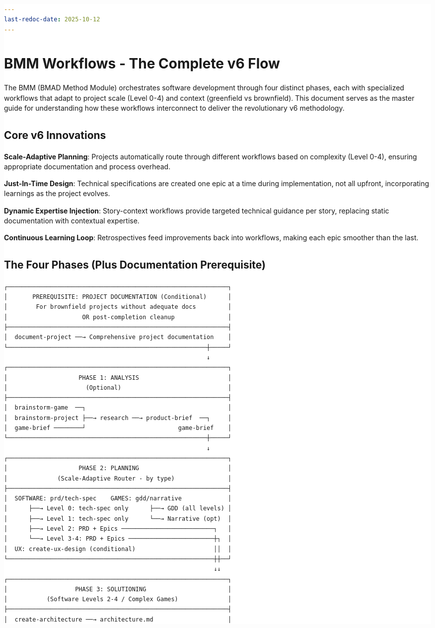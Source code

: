 ```yaml
---
last-redoc-date: 2025-10-12
---
```


# BMM Workflows - The Complete v6 Flow

The BMM (BMAD Method Module) orchestrates software development through four distinct phases, each with specialized workflows that adapt to project scale (Level 0-4) and context (greenfield vs brownfield). This document serves as the master guide for understanding how these workflows interconnect to deliver the revolutionary v6 methodology.

## Core v6 Innovations

**Scale-Adaptive Planning**: Projects automatically route through different workflows based on complexity (Level 0-4), ensuring appropriate documentation and process overhead.

**Just-In-Time Design**: Technical specifications are created one epic at a time during implementation, not all upfront, incorporating learnings as the project evolves.

**Dynamic Expertise Injection**: Story-context workflows provide targeted technical guidance per story, replacing static documentation with contextual expertise.

**Continuous Learning Loop**: Retrospectives feed improvements back into workflows, making each epic smoother than the last.

## The Four Phases (Plus Documentation Prerequisite)

```
┌──────────────────────────────────────────────────────────────┐
│       PREREQUISITE: PROJECT DOCUMENTATION (Conditional)      │
│        For brownfield projects without adequate docs         │
│                     OR post-completion cleanup               │
├──────────────────────────────────────────────────────────────┤
│  document-project ──→ Comprehensive project documentation    │
└────────────────────────────────────────────────────────┼─────┘
                                                         ↓
┌──────────────────────────────────────────────────────────────┐
│                    PHASE 1: ANALYSIS                         │
│                      (Optional)                              │
├──────────────────────────────────────────────────────────────┤
│  brainstorm-game  ──┐                                        │
│  brainstorm-project ├──→ research ──→ product-brief  ──┐     │
│  game-brief ────────┘                          game-brief    │
└────────────────────────────────────────────────────────┼─────┘
                                                         ↓
┌──────────────────────────────────────────────────────────────┐
│                    PHASE 2: PLANNING                         │
│              (Scale-Adaptive Router - by type)               │
├──────────────────────────────────────────────────────────────┤
│  SOFTWARE: prd/tech-spec    GAMES: gdd/narrative             │
│      ├──→ Level 0: tech-spec only      ├──→ GDD (all levels) │
│      ├──→ Level 1: tech-spec only      └──→ Narrative (opt)  │
│      ├──→ Level 2: PRD + Epics ──────────────────────────┐   │
│      └──→ Level 3-4: PRD + Epics ────────────────────────┼┐  │
│  UX: create-ux-design (conditional)                      ││  │
└──────────────────────────────────────────────────────────┼┼──┘
                                                           ↓↓
┌──────────────────────────────────────────────────────────────┐
│                   PHASE 3: SOLUTIONING                       │
│           (Software Levels 2-4 / Complex Games)              │
├──────────────────────────────────────────────────────────────┤
│  create-architecture ──→ architecture.md                     │
```